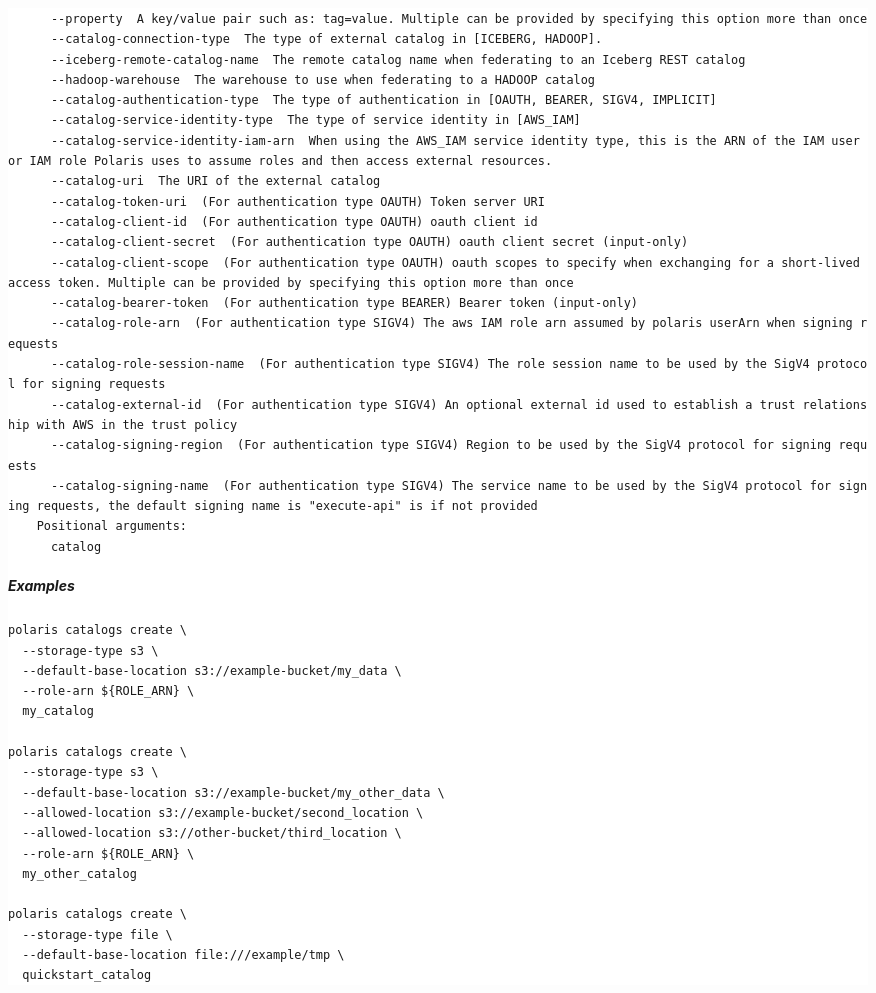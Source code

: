```
      --property  A key/value pair such as: tag=value. Multiple can be provided by specifying this option more than once
      --catalog-connection-type  The type of external catalog in [ICEBERG, HADOOP].
      --iceberg-remote-catalog-name  The remote catalog name when federating to an Iceberg REST catalog
      --hadoop-warehouse  The warehouse to use when federating to a HADOOP catalog
      --catalog-authentication-type  The type of authentication in [OAUTH, BEARER, SIGV4, IMPLICIT]
      --catalog-service-identity-type  The type of service identity in [AWS_IAM]
      --catalog-service-identity-iam-arn  When using the AWS_IAM service identity type, this is the ARN of the IAM user or IAM role Polaris uses to assume roles and then access external resources.
      --catalog-uri  The URI of the external catalog
      --catalog-token-uri  (For authentication type OAUTH) Token server URI
      --catalog-client-id  (For authentication type OAUTH) oauth client id
      --catalog-client-secret  (For authentication type OAUTH) oauth client secret (input-only)
      --catalog-client-scope  (For authentication type OAUTH) oauth scopes to specify when exchanging for a short-lived access token. Multiple can be provided by specifying this option more than once
      --catalog-bearer-token  (For authentication type BEARER) Bearer token (input-only)
      --catalog-role-arn  (For authentication type SIGV4) The aws IAM role arn assumed by polaris userArn when signing requests
      --catalog-role-session-name  (For authentication type SIGV4) The role session name to be used by the SigV4 protocol for signing requests
      --catalog-external-id  (For authentication type SIGV4) An optional external id used to establish a trust relationship with AWS in the trust policy
      --catalog-signing-region  (For authentication type SIGV4) Region to be used by the SigV4 protocol for signing requests
      --catalog-signing-name  (For authentication type SIGV4) The service name to be used by the SigV4 protocol for signing requests, the default signing name is "execute-api" is if not provided
    Positional arguments:
      catalog
```

##### Examples

```
polaris catalogs create \
  --storage-type s3 \
  --default-base-location s3://example-bucket/my_data \
  --role-arn ${ROLE_ARN} \
  my_catalog

polaris catalogs create \
  --storage-type s3 \
  --default-base-location s3://example-bucket/my_other_data \
  --allowed-location s3://example-bucket/second_location \
  --allowed-location s3://other-bucket/third_location \
  --role-arn ${ROLE_ARN} \
  my_other_catalog

polaris catalogs create \
  --storage-type file \
  --default-base-location file:///example/tmp \
  quickstart_catalog
```
